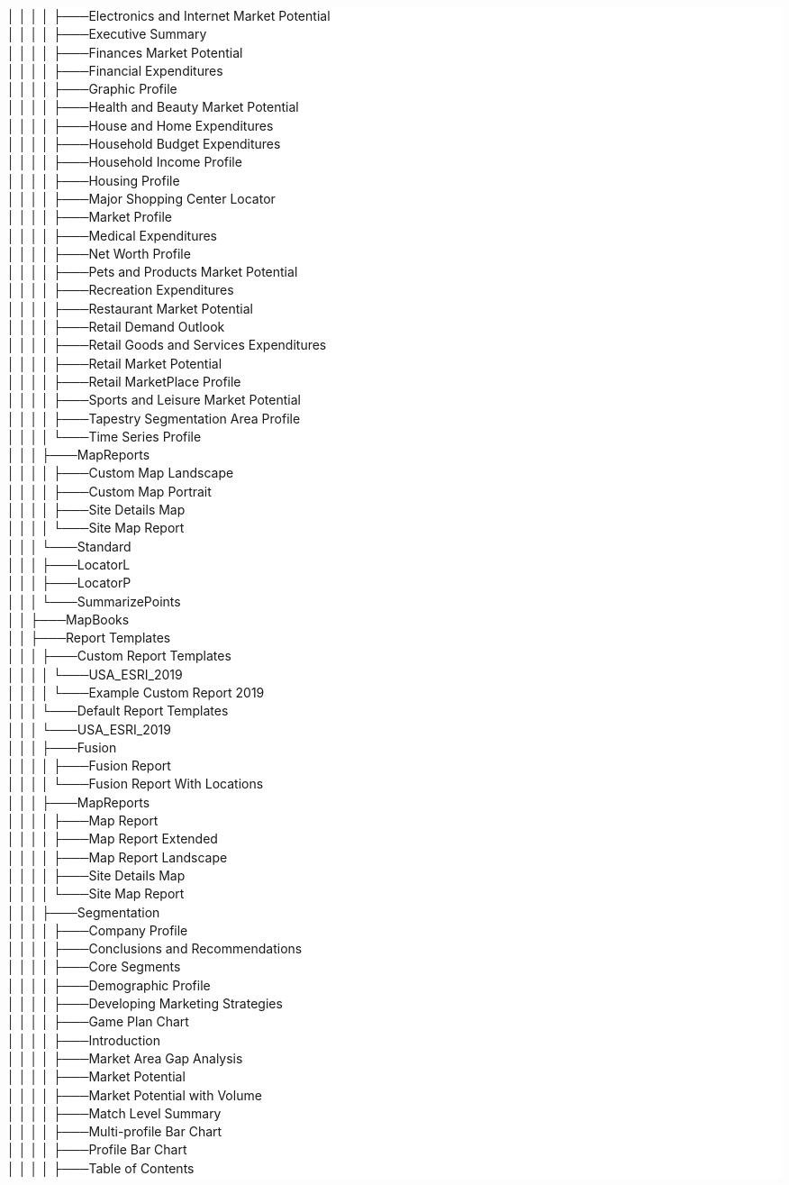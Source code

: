 │       │   │           │   ├───Electronics and Internet Market Potential<br>
│       │   │           │   ├───Executive Summary<br>
│       │   │           │   ├───Finances Market Potential<br>
│       │   │           │   ├───Financial Expenditures<br>
│       │   │           │   ├───Graphic Profile<br>
│       │   │           │   ├───Health and Beauty Market Potential<br>
│       │   │           │   ├───House and Home Expenditures<br>
│       │   │           │   ├───Household Budget Expenditures<br>
│       │   │           │   ├───Household Income Profile<br>
│       │   │           │   ├───Housing Profile<br>
│       │   │           │   ├───Major Shopping Center Locator<br>
│       │   │           │   ├───Market Profile<br>
│       │   │           │   ├───Medical Expenditures<br>
│       │   │           │   ├───Net Worth Profile<br>
│       │   │           │   ├───Pets and Products Market Potential<br>
│       │   │           │   ├───Recreation Expenditures<br>
│       │   │           │   ├───Restaurant Market Potential<br>
│       │   │           │   ├───Retail Demand Outlook<br>
│       │   │           │   ├───Retail Goods and Services Expenditures<br>
│       │   │           │   ├───Retail Market Potential<br>
│       │   │           │   ├───Retail MarketPlace Profile<br>
│       │   │           │   ├───Sports and Leisure Market Potential<br>
│       │   │           │   ├───Tapestry Segmentation Area Profile<br>
│       │   │           │   └───Time Series Profile<br>
│       │   │           ├───MapReports<br>
│       │   │           │   ├───Custom Map Landscape<br>
│       │   │           │   ├───Custom Map Portrait<br>
│       │   │           │   ├───Site Details Map<br>
│       │   │           │   └───Site Map Report<br>
│       │   │           └───Standard<br>
│       │   │               ├───LocatorL<br>
│       │   │               ├───LocatorP<br>
│       │   │               └───SummarizePoints<br>
│       │   ├───MapBooks<br>
│       │   ├───Report Templates<br>
│       │   │   ├───Custom Report Templates<br>
│       │   │   │   └───USA_ESRI_2019<br>
│       │   │   │       └───Example Custom Report 2019<br>
│       │   │   └───Default Report Templates<br>
│       │   │       └───USA_ESRI_2019<br>
│       │   │           ├───Fusion<br>
│       │   │           │   ├───Fusion Report<br>
│       │   │           │   └───Fusion Report With Locations<br>
│       │   │           ├───MapReports<br>
│       │   │           │   ├───Map Report<br>
│       │   │           │   ├───Map Report Extended<br>
│       │   │           │   ├───Map Report Landscape<br>
│       │   │           │   ├───Site Details Map<br>
│       │   │           │   └───Site Map Report<br>
│       │   │           ├───Segmentation<br>
│       │   │           │   ├───Company Profile<br>
│       │   │           │   ├───Conclusions and Recommendations<br>
│       │   │           │   ├───Core Segments<br>
│       │   │           │   ├───Demographic Profile<br>
│       │   │           │   ├───Developing Marketing Strategies<br>
│       │   │           │   ├───Game Plan Chart<br>
│       │   │           │   ├───Introduction<br>
│       │   │           │   ├───Market Area Gap Analysis<br>
│       │   │           │   ├───Market Potential<br>
│       │   │           │   ├───Market Potential with Volume<br>
│       │   │           │   ├───Match Level Summary<br>
│       │   │           │   ├───Multi-profile Bar Chart<br>
│       │   │           │   ├───Profile Bar Chart<br>
│       │   │           │   ├───Table of Contents<br>